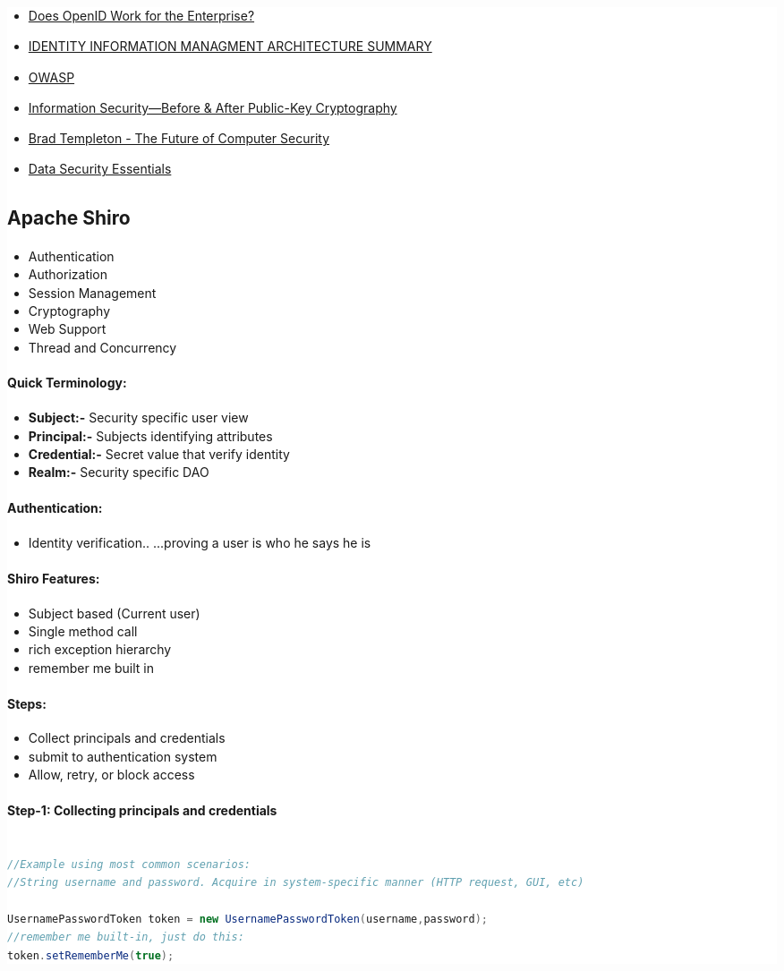 + [Does OpenID Work for the Enterprise?](https://www.youtube.com/watch?v=ZxVJnxJ2Rvg)

+ [IDENTITY INFORMATION MANAGMENT ARCHITECTURE SUMMARY](http://www.cio.gov.bc.ca/local/cio/standards/documents/architecture/idim_arch_summary.pdf)

+ [OWASP](https://www.owasp.org/index.php/Main_Page)

+ [Information Security—Before & After Public-Key Cryptography](https://www.youtube.com/watch?v=1BJuuUxCaaY)

+ [Brad Templeton - The Future of Computer Security](https://www.youtube.com/watch?v=t8QuUEwrKm8)

+ [Data Security Essentials](https://www.youtube.com/watch?v=9WckTTqpD_M)


## Apache Shiro

+ Authentication
+ Authorization
+ Session Management
+ Cryptography
+ Web Support
+ Thread and Concurrency

#### Quick Terminology:

+ **Subject:-** Security specific user view
+ **Principal:-** Subjects identifying attributes
+ **Credential:-** Secret value that verify identity
+ **Realm:-** Security specific DAO

#### Authentication:

+ Identity verification.. ...proving a user is who he says he is

#### Shiro Features:

+ Subject based (Current user)
+ Single method call
+ rich exception hierarchy
+ remember me built in

#### Steps:
+ Collect principals and credentials
+ submit to authentication system
+ Allow, retry, or block access

#### Step-1: Collecting principals and credentials

``` java

//Example using most common scenarios:
//String username and password. Acquire in system-specific manner (HTTP request, GUI, etc)

UsernamePasswordToken token = new UsernamePasswordToken(username,password);
//remember me built-in, just do this:
token.setRememberMe(true);

```
